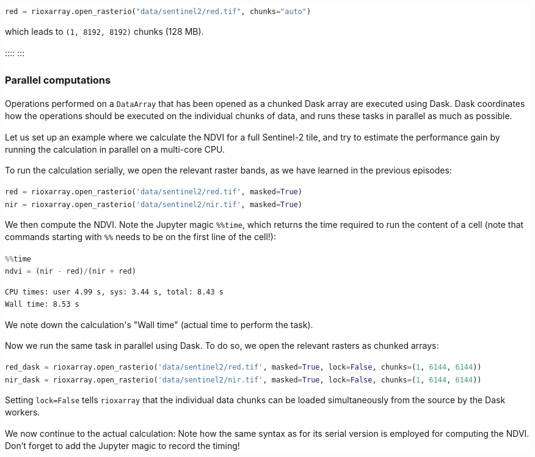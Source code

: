 ```python
red = rioxarray.open_rasterio("data/sentinel2/red.tif", chunks="auto")
```

which leads to `(1, 8192, 8192)` chunks (128 MB).

::::
:::

### Parallel computations

Operations performed on a `DataArray` that has been opened as a chunked Dask array are executed using Dask. Dask
coordinates how the operations should be executed on the individual chunks of data, and runs these tasks in parallel as
much as possible.

Let us set up an example where we calculate the NDVI for a full Sentinel-2 tile, and try to estimate the performance gain by running the calculation in parallel on a multi-core CPU.

To run the calculation serially, we open the relevant raster bands, as we have learned in the previous episodes:

```python
red = rioxarray.open_rasterio('data/sentinel2/red.tif', masked=True)
nir = rioxarray.open_rasterio('data/sentinel2/nir.tif', masked=True)
```

We then compute the NDVI. Note the Jupyter magic `%%time`, which returns the time required to run the content of a cell (note that commands starting with `%%` needs to be on the first line of the cell!):

```python
%%time
ndvi = (nir - red)/(nir + red)
```

```output
CPU times: user 4.99 s, sys: 3.44 s, total: 8.43 s
Wall time: 8.53 s
```

We note down the calculation's "Wall time" (actual time to perform the task).

Now we run the same task in parallel using Dask. To do so, we open the relevant rasters as chunked arrays:

```python
red_dask = rioxarray.open_rasterio('data/sentinel2/red.tif', masked=True, lock=False, chunks=(1, 6144, 6144))
nir_dask = rioxarray.open_rasterio('data/sentinel2/nir.tif', masked=True, lock=False, chunks=(1, 6144, 6144))
```

Setting `lock=False` tells `rioxarray` that the individual data chunks can be loaded simultaneously from the source by
the Dask workers.

We now continue to the actual calculation: Note how the same syntax as for its serial version is employed for
computing the NDVI. Don’t forget to add the Jupyter magic to record the timing!
